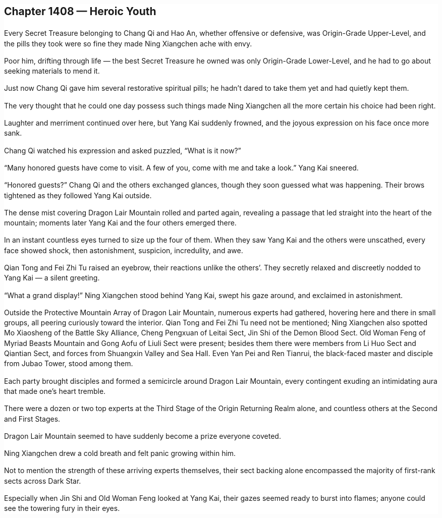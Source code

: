 ## Chapter 1408 — Heroic Youth

Every Secret Treasure belonging to Chang Qi and Hao An, whether offensive or defensive, was Origin-Grade Upper-Level, and the pills they took were so fine they made Ning Xiangchen ache with envy.

Poor him, drifting through life — the best Secret Treasure he owned was only Origin-Grade Lower-Level, and he had to go about seeking materials to mend it.

Just now Chang Qi gave him several restorative spiritual pills; he hadn’t dared to take them yet and had quietly kept them.

The very thought that he could one day possess such things made Ning Xiangchen all the more certain his choice had been right.

Laughter and merriment continued over here, but Yang Kai suddenly frowned, and the joyous expression on his face once more sank.

Chang Qi watched his expression and asked puzzled, “What is it now?”

“Many honored guests have come to visit. A few of you, come with me and take a look.” Yang Kai sneered.

“Honored guests?” Chang Qi and the others exchanged glances, though they soon guessed what was happening. Their brows tightened as they followed Yang Kai outside.

The dense mist covering Dragon Lair Mountain rolled and parted again, revealing a passage that led straight into the heart of the mountain; moments later Yang Kai and the four others emerged there.

In an instant countless eyes turned to size up the four of them. When they saw Yang Kai and the others were unscathed, every face showed shock, then astonishment, suspicion, incredulity, and awe.

Qian Tong and Fei Zhi Tu raised an eyebrow, their reactions unlike the others’. They secretly relaxed and discreetly nodded to Yang Kai — a silent greeting.

“What a grand display!” Ning Xiangchen stood behind Yang Kai, swept his gaze around, and exclaimed in astonishment.

Outside the Protective Mountain Array of Dragon Lair Mountain, numerous experts had gathered, hovering here and there in small groups, all peering curiously toward the interior. Qian Tong and Fei Zhi Tu need not be mentioned; Ning Xiangchen also spotted Mo Xiaosheng of the Battle Sky Alliance, Cheng Pengxuan of Leitai Sect, Jin Shi of the Demon Blood Sect. Old Woman Feng of Myriad Beasts Mountain and Gong Aofu of Liuli Sect were present; besides them there were members from Li Huo Sect and Qiantian Sect, and forces from Shuangxin Valley and Sea Hall. Even Yan Pei and Ren Tianrui, the black-faced master and disciple from Jubao Tower, stood among them.

Each party brought disciples and formed a semicircle around Dragon Lair Mountain, every contingent exuding an intimidating aura that made one’s heart tremble.

There were a dozen or two top experts at the Third Stage of the Origin Returning Realm alone, and countless others at the Second and First Stages.

Dragon Lair Mountain seemed to have suddenly become a prize everyone coveted.

Ning Xiangchen drew a cold breath and felt panic growing within him.

Not to mention the strength of these arriving experts themselves, their sect backing alone encompassed the majority of first-rank sects across Dark Star.

Especially when Jin Shi and Old Woman Feng looked at Yang Kai, their gazes seemed ready to burst into flames; anyone could see the towering fury in their eyes.
